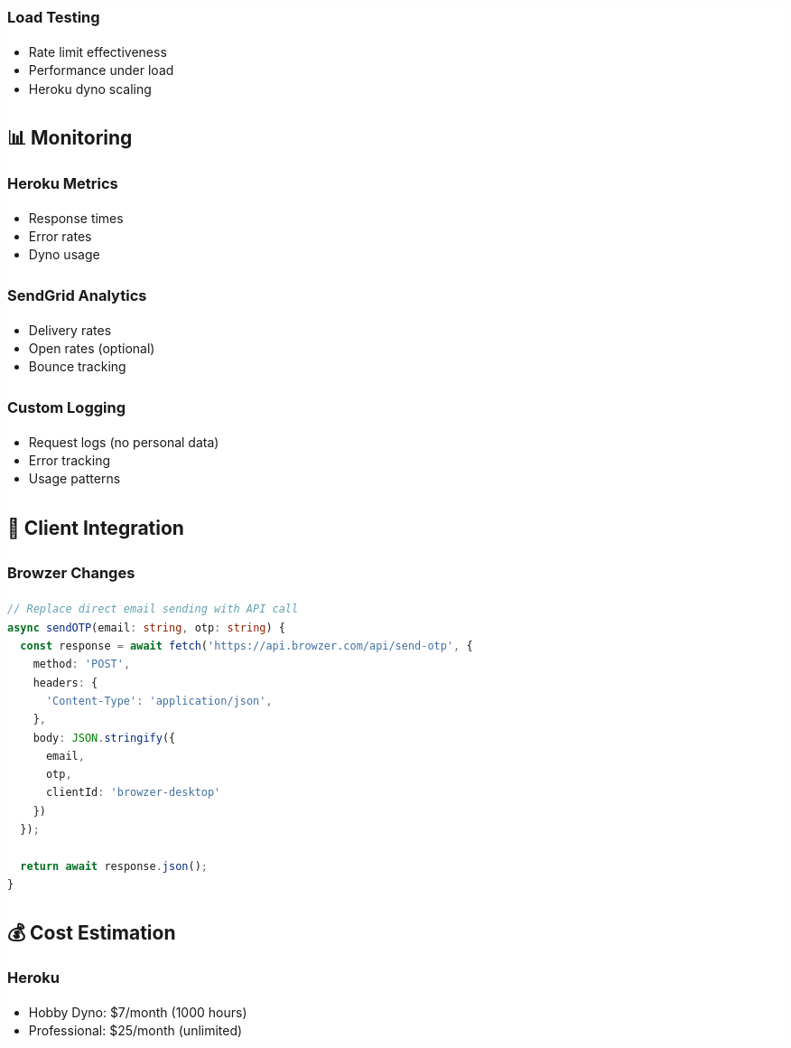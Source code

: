 ### Load Testing
- Rate limit effectiveness
- Performance under load
- Heroku dyno scaling

## 📊 Monitoring

### Heroku Metrics
- Response times
- Error rates
- Dyno usage

### SendGrid Analytics
- Delivery rates
- Open rates (optional)
- Bounce tracking

### Custom Logging
- Request logs (no personal data)
- Error tracking
- Usage patterns

## 🔄 Client Integration

### Browzer Changes
```typescript
// Replace direct email sending with API call
async sendOTP(email: string, otp: string) {
  const response = await fetch('https://api.browzer.com/api/send-otp', {
    method: 'POST',
    headers: {
      'Content-Type': 'application/json',
    },
    body: JSON.stringify({
      email,
      otp,
      clientId: 'browzer-desktop'
    })
  });
  
  return await response.json();
}
```

## 💰 Cost Estimation

### Heroku
- Hobby Dyno: $7/month (1000 hours)
- Professional: $25/month (unlimited)
